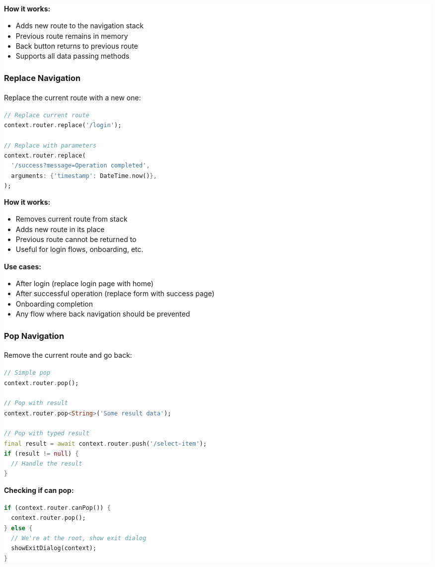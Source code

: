 **How it works:**
- Adds new route to the navigation stack
- Previous route remains in memory
- Back button returns to previous route
- Supports all data passing methods

### Replace Navigation

Replace the current route with a new one:

```dart
// Replace current route
context.router.replace('/login');

// Replace with parameters
context.router.replace(
  '/success?message=Operation completed',
  arguments: {'timestamp': DateTime.now()},
);
```

**How it works:**
- Removes current route from stack
- Adds new route in its place
- Previous route cannot be returned to
- Useful for login flows, onboarding, etc.

**Use cases:**
- After login (replace login page with home)
- After successful operation (replace form with success page)
- Onboarding completion
- Any flow where back navigation should be prevented

### Pop Navigation

Remove the current route and go back:

```dart
// Simple pop
context.router.pop();

// Pop with result
context.router.pop<String>('Some result data');

// Pop with typed result
final result = await context.router.push('/select-item');
if (result != null) {
  // Handle the result
}
```

**Checking if can pop:**

```dart
if (context.router.canPop()) {
  context.router.pop();
} else {
  // We're at the root, show exit dialog
  showExitDialog(context);
}
```
